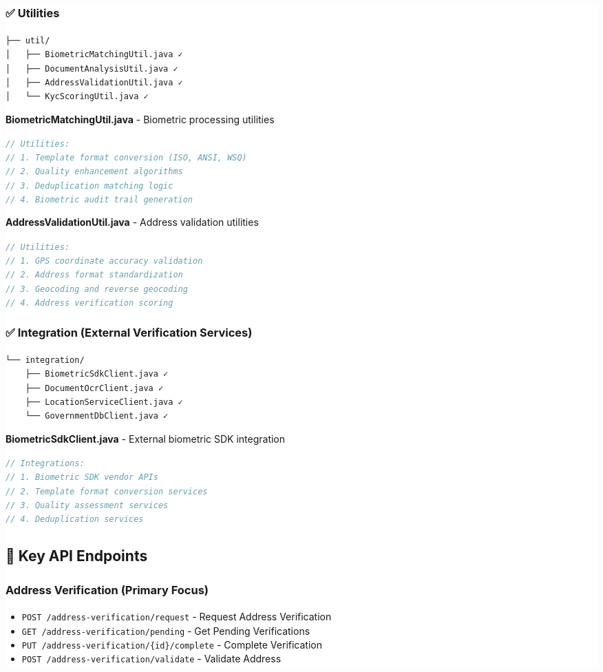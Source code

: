 ### ✅ Utilities
```
├── util/
│   ├── BiometricMatchingUtil.java ✓
│   ├── DocumentAnalysisUtil.java ✓
│   ├── AddressValidationUtil.java ✓
│   └── KycScoringUtil.java ✓
```

**BiometricMatchingUtil.java** - Biometric processing utilities
```java
// Utilities:
// 1. Template format conversion (ISO, ANSI, WSQ)
// 2. Quality enhancement algorithms
// 3. Deduplication matching logic
// 4. Biometric audit trail generation
```

**AddressValidationUtil.java** - Address validation utilities
```java
// Utilities:
// 1. GPS coordinate accuracy validation
// 2. Address format standardization
// 3. Geocoding and reverse geocoding
// 4. Address verification scoring
```

### ✅ Integration (External Verification Services)
```
└── integration/
    ├── BiometricSdkClient.java ✓
    ├── DocumentOcrClient.java ✓
    ├── LocationServiceClient.java ✓
    └── GovernmentDbClient.java ✓
```

**BiometricSdkClient.java** - External biometric SDK integration
```java
// Integrations:
// 1. Biometric SDK vendor APIs
// 2. Template format conversion services
// 3. Quality assessment services
// 4. Deduplication services
```

## 🔗 Key API Endpoints

### Address Verification (Primary Focus)
- `POST /address-verification/request` - Request Address Verification
- `GET /address-verification/pending` - Get Pending Verifications
- `PUT /address-verification/{id}/complete` - Complete Verification
- `POST /address-verification/validate` - Validate Address

